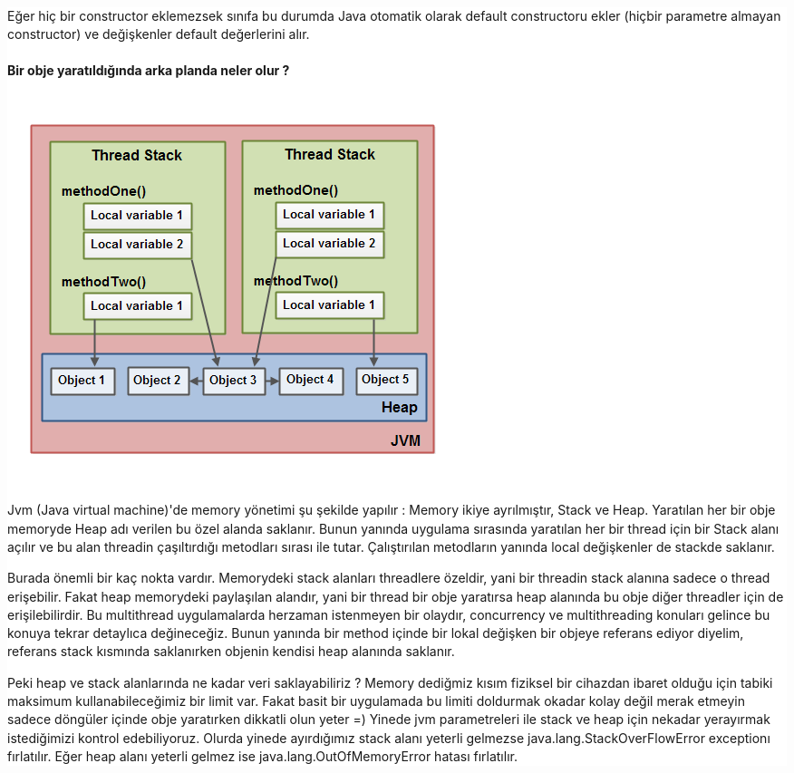 Eğer hiç bir constructor eklemezsek sınıfa bu durumda Java otomatik olarak default constructoru ekler (hiçbir parametre almayan constructor)
ve değişkenler default değerlerini alır.

 #### Bir obje yaratıldığında arka planda neler olur ? 
 
![memory model](images/java-memory-model.png)

Jvm (Java virtual machine)'de memory yönetimi şu şekilde yapılır :
Memory ikiye ayrılmıştır, Stack ve Heap. Yaratılan her bir obje memoryde Heap adı verilen bu özel alanda saklanır. 
Bunun yanında uygulama sırasında yaratılan her bir thread için bir Stack alanı açılır ve bu alan threadin çaşıltırdığı metodları
sırası ile tutar. Çalıştırılan metodların yanında local değişkenler de stackde saklanır. 

Burada önemli bir kaç nokta vardır. Memorydeki stack alanları threadlere özeldir, yani bir threadin stack alanına sadece o thread erişebilir.
Fakat heap memorydeki paylaşılan alandır, yani bir thread bir obje yaratırsa heap alanında bu obje diğer threadler için de erişilebilirdir.
Bu multithread uygulamalarda herzaman istenmeyen bir olaydır, concurrency ve multithreading konuları gelince bu konuya tekrar detaylıca değineceğiz.
Bunun yanında bir method içinde bir lokal değişken bir objeye referans ediyor diyelim, referans stack kısmında saklanırken objenin kendisi
heap alanında saklanır. 

Peki heap ve stack alanlarında ne kadar veri saklayabiliriz ? Memory dediğmiz kısım fiziksel bir cihazdan ibaret olduğu için
tabiki maksimum kullanabileceğimiz bir limit var. Fakat basit bir uygulamada bu limiti doldurmak okadar kolay değil merak etmeyin
sadece döngüler içinde obje yaratırken dikkatli olun yeter =) Yinede jvm parametreleri ile stack ve heap için nekadar 
yerayırmak istediğimizi kontrol edebiliyoruz. Olurda yinede ayırdığımız stack alanı yeterli gelmezse java.lang.StackOverFlowError 
exceptionı fırlatılır. Eğer heap alanı yeterli gelmez ise java.lang.OutOfMemoryError hatası fırlatılır.
